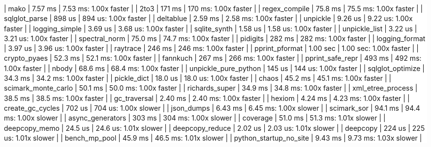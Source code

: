 | mako                    | 7.57 ms                                                | 7.53 ms: 1.00x faster                                   |
| 2to3                    | 171 ms                                                 | 170 ms: 1.00x faster                                    |
| regex_compile           | 75.8 ms                                                | 75.5 ms: 1.00x faster                                   |
| sqlglot_parse           | 898 us                                                 | 894 us: 1.00x faster                                    |
| deltablue               | 2.59 ms                                                | 2.58 ms: 1.00x faster                                   |
| unpickle                | 9.26 us                                                | 9.22 us: 1.00x faster                                   |
| logging_simple          | 3.69 us                                                | 3.68 us: 1.00x faster                                   |
| sqlite_synth            | 1.58 us                                                | 1.58 us: 1.00x faster                                   |
| unpickle_list           | 3.22 us                                                | 3.21 us: 1.00x faster                                   |
| spectral_norm           | 75.0 ms                                                | 74.7 ms: 1.00x faster                                   |
| pidigits                | 282 ms                                                 | 282 ms: 1.00x faster                                    |
| logging_format          | 3.97 us                                                | 3.96 us: 1.00x faster                                   |
| raytrace                | 246 ms                                                 | 246 ms: 1.00x faster                                    |
| pprint_pformat          | 1.00 sec                                               | 1.00 sec: 1.00x faster                                  |
| crypto_pyaes            | 52.3 ms                                                | 52.1 ms: 1.00x faster                                   |
| fannkuch                | 267 ms                                                 | 266 ms: 1.00x faster                                    |
| pprint_safe_repr        | 493 ms                                                 | 492 ms: 1.00x faster                                    |
| nbody                   | 68.6 ms                                                | 68.4 ms: 1.00x faster                                   |
| unpickle_pure_python    | 145 us                                                 | 144 us: 1.00x faster                                    |
| sqlglot_optimize        | 34.3 ms                                                | 34.2 ms: 1.00x faster                                   |
| pickle_dict             | 18.0 us                                                | 18.0 us: 1.00x faster                                   |
| chaos                   | 45.2 ms                                                | 45.1 ms: 1.00x faster                                   |
| scimark_monte_carlo     | 50.1 ms                                                | 50.0 ms: 1.00x faster                                   |
| richards_super          | 34.9 ms                                                | 34.8 ms: 1.00x faster                                   |
| xml_etree_process       | 38.5 ms                                                | 38.5 ms: 1.00x faster                                   |
| gc_traversal            | 2.40 ms                                                | 2.40 ms: 1.00x faster                                   |
| hexiom                  | 4.24 ms                                                | 4.23 ms: 1.00x faster                                   |
| create_gc_cycles        | 702 us                                                 | 704 us: 1.00x slower                                    |
| json_dumps              | 6.43 ms                                                | 6.45 ms: 1.00x slower                                   |
| scimark_sor             | 94.1 ms                                                | 94.4 ms: 1.00x slower                                   |
| async_generators        | 303 ms                                                 | 304 ms: 1.00x slower                                    |
| coverage                | 51.0 ms                                                | 51.3 ms: 1.01x slower                                   |
| deepcopy_memo           | 24.5 us                                                | 24.6 us: 1.01x slower                                   |
| deepcopy_reduce         | 2.02 us                                                | 2.03 us: 1.01x slower                                   |
| deepcopy                | 224 us                                                 | 225 us: 1.01x slower                                    |
| bench_mp_pool           | 45.9 ms                                                | 46.5 ms: 1.01x slower                                   |
| python_startup_no_site  | 9.43 ms                                                | 9.73 ms: 1.03x slower                                   |